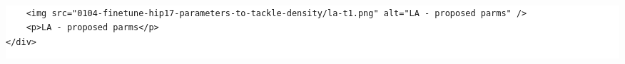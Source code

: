         <img src="0104-finetune-hip17-parameters-to-tackle-density/la-t1.png" alt="LA - proposed parms" />
        <p>LA - proposed parms</p>
    </div>
</div>

<div style="display: flex; flex-direction: row;">
    <div style="flex: 1; text-align: center;">